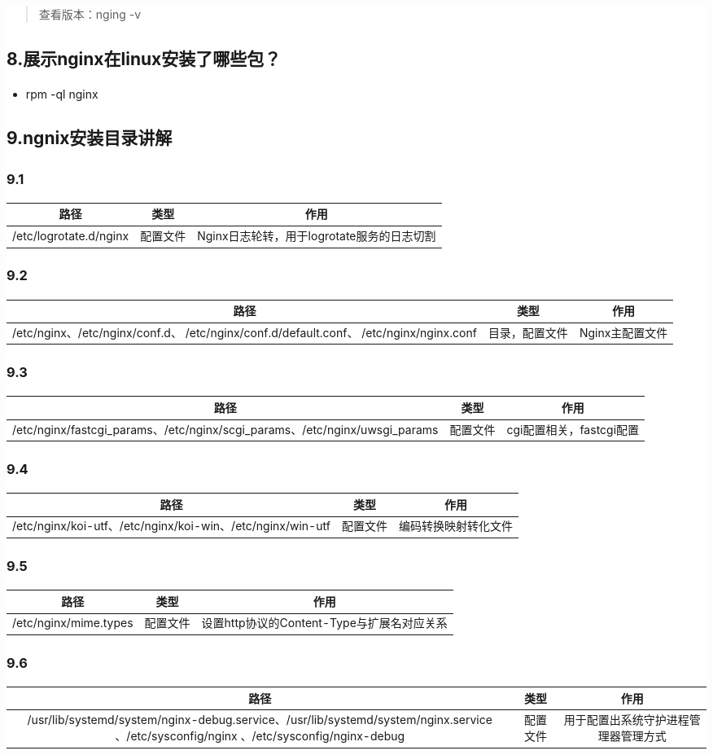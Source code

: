 > 查看版本：nging -v

## 8.展示nginx在linux安装了哪些包？
+ rpm -ql nginx

## 9.ngnix安装目录讲解
### 9.1
| 路径 | 类型 | 作用 |
| :-: | :-: | :-: |
| /etc/logrotate.d/nginx | 配置文件 | Nginx日志轮转，用于logrotate服务的日志切割 | 

### 9.2
| 路径 | 类型 | 作用 |
| :-: | :-: | :-: |
| /etc/nginx、/etc/nginx/conf.d、  /etc/nginx/conf.d/default.conf、 /etc/nginx/nginx.conf| 目录，配置文件 | Nginx主配置文件 |

### 9.3
| 路径 | 类型 | 作用 |
| :-: | :-: | :-: |
| /etc/nginx/fastcgi_params、/etc/nginx/scgi_params、/etc/nginx/uwsgi_params | 配置文件 | cgi配置相关，fastcgi配置 | 

### 9.4
| 路径 | 类型 | 作用 |
| :-: | :-: | :-: |
| /etc/nginx/koi-utf、/etc/nginx/koi-win、/etc/nginx/win-utf | 配置文件 | 编码转换映射转化文件 | 

### 9.5
| 路径 | 类型 | 作用 |
| :-: | :-: | :-: |
| /etc/nginx/mime.types | 配置文件 | 设置http协议的Content-Type与扩展名对应关系 |

### 9.6
| 路径 | 类型 | 作用 |
| :-: | :-: | :-: |
| /usr/lib/systemd/system/nginx-debug.service、/usr/lib/systemd/system/nginx.service 、/etc/sysconfig/nginx 、/etc/sysconfig/nginx-debug |  配置文件 | 用于配置出系统守护进程管理器管理方式 |
